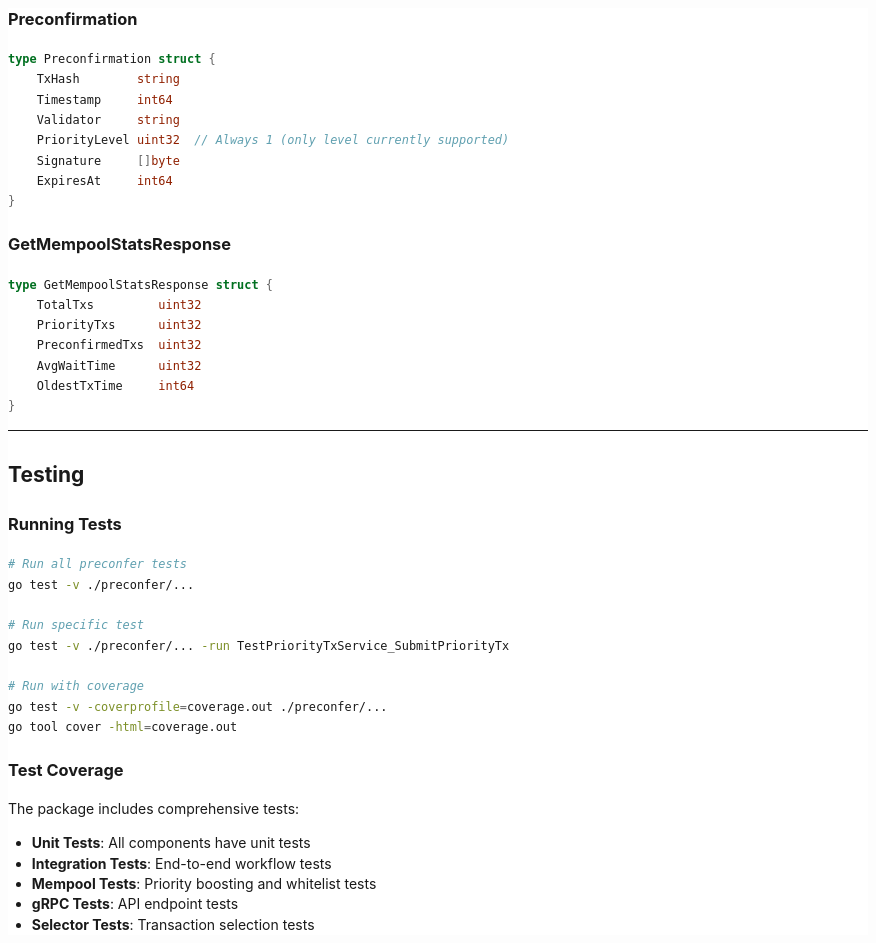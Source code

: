 ### Preconfirmation

```go
type Preconfirmation struct {
    TxHash        string
    Timestamp     int64
    Validator     string
    PriorityLevel uint32  // Always 1 (only level currently supported)
    Signature     []byte
    ExpiresAt     int64
}
```

### GetMempoolStatsResponse

```go
type GetMempoolStatsResponse struct {
    TotalTxs         uint32
    PriorityTxs      uint32
    PreconfirmedTxs  uint32
    AvgWaitTime      uint32
    OldestTxTime     int64
}
```

---

## Testing

### Running Tests

```bash
# Run all preconfer tests
go test -v ./preconfer/...

# Run specific test
go test -v ./preconfer/... -run TestPriorityTxService_SubmitPriorityTx

# Run with coverage
go test -v -coverprofile=coverage.out ./preconfer/...
go tool cover -html=coverage.out
```

### Test Coverage

The package includes comprehensive tests:

- **Unit Tests**: All components have unit tests
- **Integration Tests**: End-to-end workflow tests
- **Mempool Tests**: Priority boosting and whitelist tests
- **gRPC Tests**: API endpoint tests
- **Selector Tests**: Transaction selection tests
